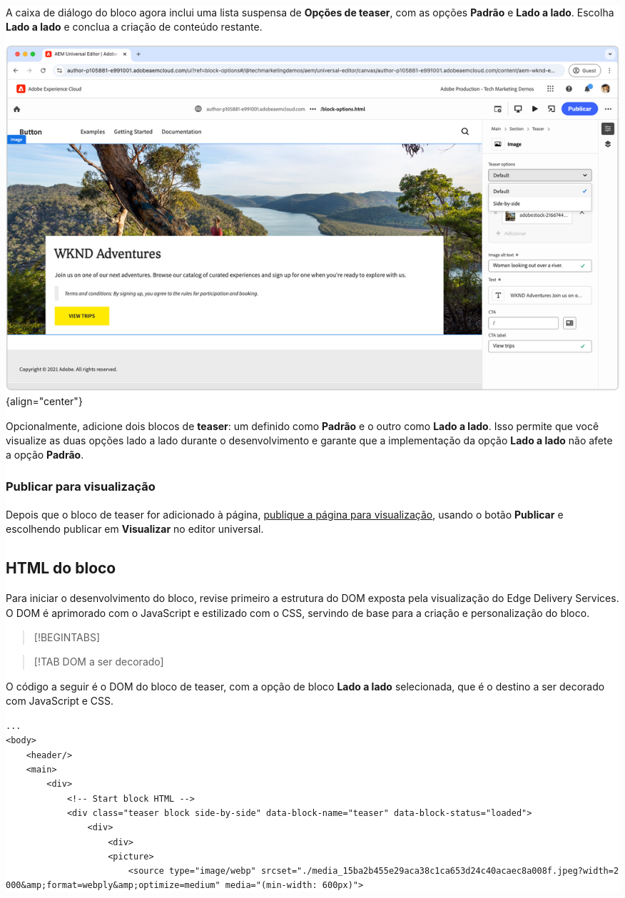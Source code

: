 A caixa de diálogo do bloco agora inclui uma lista suspensa de **Opções de teaser**, com as opções **Padrão** e **Lado a lado**. Escolha **Lado a lado** e conclua a criação de conteúdo restante.

![Teaser com caixa de diálogo de opções de bloco](./assets/block-options/block-dialog.png){align="center"}

Opcionalmente, adicione dois blocos de **teaser**: um definido como **Padrão** e o outro como **Lado a lado**. Isso permite que você visualize as duas opções lado a lado durante o desenvolvimento e garante que a implementação da opção **Lado a lado** não afete a opção **Padrão**.

### Publicar para visualização

Depois que o bloco de teaser for adicionado à página, [publique a página para visualização](../6-author-block.md), usando o botão **Publicar** e escolhendo publicar em **Visualizar** no editor universal.

## HTML do bloco

Para iniciar o desenvolvimento do bloco, revise primeiro a estrutura do DOM exposta pela visualização do Edge Delivery Services. O DOM é aprimorado com o JavaScript e estilizado com o CSS, servindo de base para a criação e personalização do bloco.

>[!BEGINTABS]

>[!TAB DOM a ser decorado]

O código a seguir é o DOM do bloco de teaser, com a opção de bloco **Lado a lado** selecionada, que é o destino a ser decorado com JavaScript e CSS.

```html{highlight="7"}
...
<body>
    <header/>
    <main>
        <div>
            <!-- Start block HTML -->
            <div class="teaser block side-by-side" data-block-name="teaser" data-block-status="loaded">
                <div>
                    <div>
                    <picture>
                        <source type="image/webp" srcset="./media_15ba2b455e29aca38c1ca653d24c40acaec8a008f.jpeg?width=2000&amp;format=webply&amp;optimize=medium" media="(min-width: 600px)">
```
